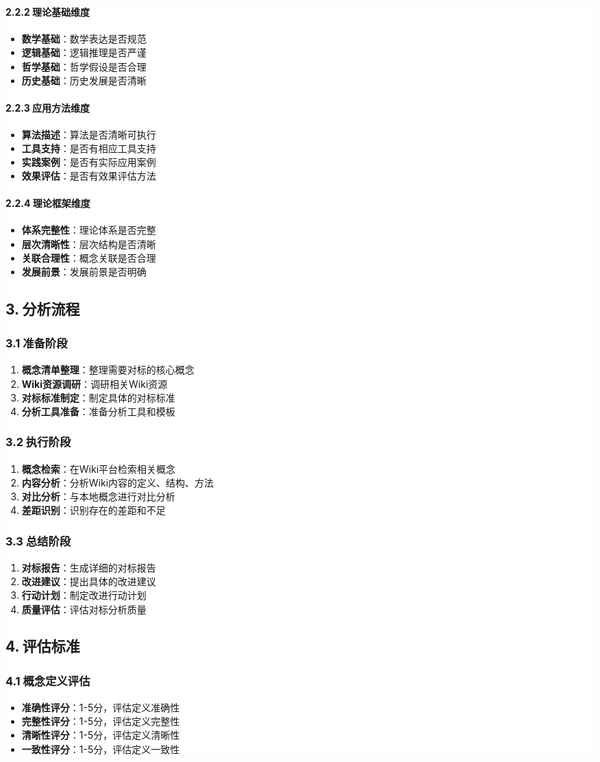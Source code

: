 #### 2.2.2 理论基础维度

- **数学基础**：数学表达是否规范
- **逻辑基础**：逻辑推理是否严谨
- **哲学基础**：哲学假设是否合理
- **历史基础**：历史发展是否清晰

#### 2.2.3 应用方法维度

- **算法描述**：算法是否清晰可执行
- **工具支持**：是否有相应工具支持
- **实践案例**：是否有实际应用案例
- **效果评估**：是否有效果评估方法

#### 2.2.4 理论框架维度

- **体系完整性**：理论体系是否完整
- **层次清晰性**：层次结构是否清晰
- **关联合理性**：概念关联是否合理
- **发展前景**：发展前景是否明确

## 3. 分析流程

### 3.1 准备阶段

1. **概念清单整理**：整理需要对标的核心概念
2. **Wiki资源调研**：调研相关Wiki资源
3. **对标标准制定**：制定具体的对标标准
4. **分析工具准备**：准备分析工具和模板

### 3.2 执行阶段

1. **概念检索**：在Wiki平台检索相关概念
2. **内容分析**：分析Wiki内容的定义、结构、方法
3. **对比分析**：与本地概念进行对比分析
4. **差距识别**：识别存在的差距和不足

### 3.3 总结阶段

1. **对标报告**：生成详细的对标报告
2. **改进建议**：提出具体的改进建议
3. **行动计划**：制定改进行动计划
4. **质量评估**：评估对标分析质量

## 4. 评估标准

### 4.1 概念定义评估

- **准确性评分**：1-5分，评估定义准确性
- **完整性评分**：1-5分，评估定义完整性
- **清晰性评分**：1-5分，评估定义清晰性
- **一致性评分**：1-5分，评估定义一致性
